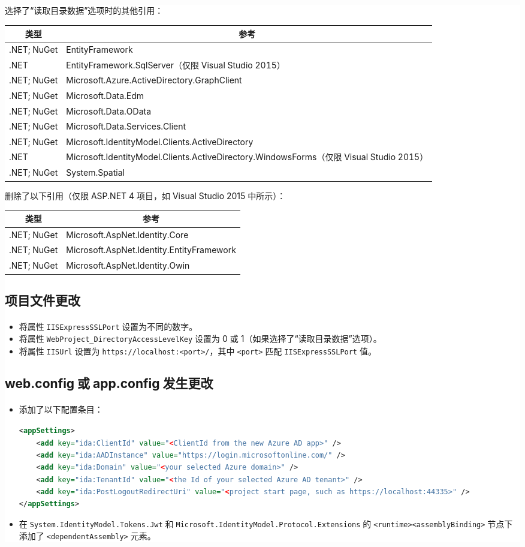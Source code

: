 选择了“读取目录数据”选项时的其他引用：

| 类型 | 参考 |
| --- | --- |
| .NET; NuGet | EntityFramework |
| .NET        | EntityFramework.SqlServer（仅限 Visual Studio 2015） |
| .NET; NuGet | Microsoft.Azure.ActiveDirectory.GraphClient |
| .NET; NuGet | Microsoft.Data.Edm |
| .NET; NuGet | Microsoft.Data.OData |
| .NET; NuGet | Microsoft.Data.Services.Client |
| .NET; NuGet | Microsoft.IdentityModel.Clients.ActiveDirectory |
| .NET        | Microsoft.IdentityModel.Clients.ActiveDirectory.WindowsForms（仅限 Visual Studio 2015） |
| .NET; NuGet | System.Spatial |

删除了以下引用（仅限 ASP.NET 4 项目，如 Visual Studio 2015 中所示）：

| 类型 | 参考 |
| --- | --- |
| .NET; NuGet | Microsoft.AspNet.Identity.Core |
| .NET; NuGet | Microsoft.AspNet.Identity.EntityFramework |
| .NET; NuGet | Microsoft.AspNet.Identity.Owin |

## <a name="project-file-changes"></a>项目文件更改

- 将属性 `IISExpressSSLPort` 设置为不同的数字。
- 将属性 `WebProject_DirectoryAccessLevelKey` 设置为 0 或 1（如果选择了“读取目录数据”选项）。
- 将属性 `IISUrl` 设置为 `https://localhost:<port>/`，其中 `<port>` 匹配 `IISExpressSSLPort` 值。

## <a name="webconfig-or-appconfig-changes"></a>web.config 或 app.config 发生更改

- 添加了以下配置条目：

    ```xml
    <appSettings>
        <add key="ida:ClientId" value="<ClientId from the new Azure AD app>" />
        <add key="ida:AADInstance" value="https://login.microsoftonline.com/" />
        <add key="ida:Domain" value="<your selected Azure domain>" />
        <add key="ida:TenantId" value="<the Id of your selected Azure AD tenant>" />
        <add key="ida:PostLogoutRedirectUri" value="<project start page, such as https://localhost:44335>" />
    </appSettings>
    ```

- 在 `System.IdentityModel.Tokens.Jwt` 和 `Microsoft.IdentityModel.Protocol.Extensions` 的 `<runtime><assemblyBinding>` 节点下添加了 `<dependentAssembly>` 元素。
